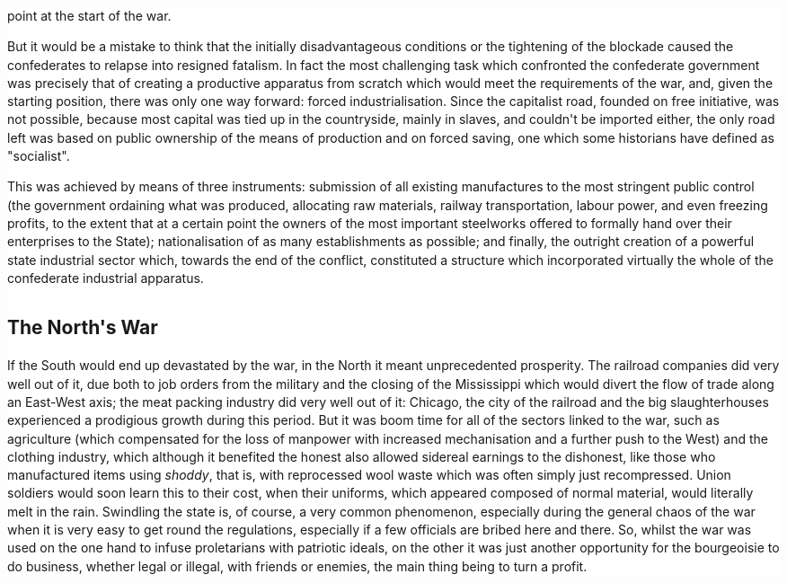 point at the start of the war.

But it would be a mistake to think that the initially disadvantageous
conditions or the tightening of the blockade caused the confederates to
relapse into resigned fatalism. In fact the most challenging task which
confronted the confederate government was precisely that of creating
a productive apparatus from scratch which would meet the requirements
of the war, and, given the starting position, there was only one way
forward: forced industrialisation. Since the capitalist road, founded
on free initiative, was not possible, because most capital was tied
up in the countryside, mainly in slaves, and couldn't be imported
either, the only road left was based on public ownership of the means
of production and on forced saving, one which some historians have
defined as "socialist".

This was achieved by means of three instruments: submission of all
existing manufactures to the most stringent public control (the
government ordaining what was produced, allocating raw materials,
railway transportation, labour power, and even freezing profits, to
the extent that at a certain point the owners of the most important
steelworks offered to formally hand over their enterprises to the
State); nationalisation of as many establishments as possible;
and finally, the outright creation of a powerful state industrial
sector which, towards the end of the conflict, constituted a structure
which incorporated virtually the whole of the confederate industrial
apparatus.

## The North's War

If the South would end up devastated by the war, in the North it meant
unprecedented prosperity. The railroad companies did very well out of
it, due both to job orders from the military and the closing of the
Mississippi which would divert the flow of trade along an East-West
axis; the meat packing industry did very well out of it: Chicago,
the city of the railroad and the big slaughterhouses experienced
a prodigious growth during this period. But it was boom time for
all of the sectors linked to the war, such as agriculture (which
compensated for the loss of manpower with increased mechanisation
and a further push to the West) and the clothing industry, which
although it benefited the honest also allowed sidereal earnings to
the dishonest, like those who manufactured items using _shoddy_,
that is, with reprocessed wool waste which was often simply just
recompressed. Union soldiers would soon learn this to their cost,
when their uniforms, which appeared composed of normal material,
would literally melt in the rain. Swindling the state is, of course,
a very common phenomenon, especially during the general chaos of the
war when it is very easy to get round the regulations, especially if
a few officials are bribed here and there.  So, whilst the war was
used on the one hand to infuse proletarians with patriotic ideals,
on the other it was just another opportunity for the bourgeoisie
to do business, whether legal or illegal, with friends or enemies,
the main thing being to turn a profit.
